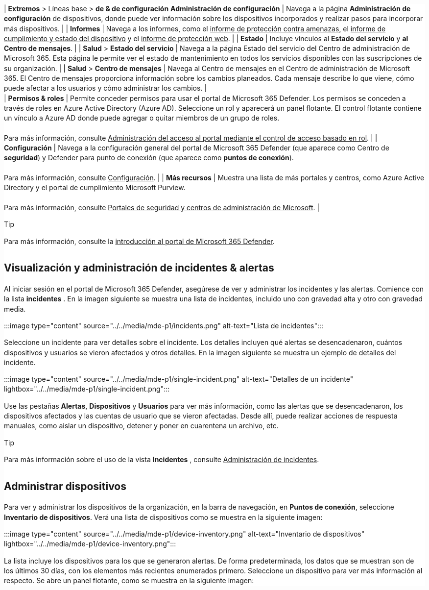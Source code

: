 |  **Extremos** >  Líneas base  >  **de & de configuración** **Administración de configuración** | Navega a la página **Administración de configuración** de dispositivos, donde puede ver información sobre los dispositivos incorporados y realizar pasos para incorporar más dispositivos. |
| **Informes** | Navega a los informes, como el [informe de protección contra amenazas](threat-protection-reports.md), el [informe de cumplimiento y estado del dispositivo](device-health-reports.md) y el [informe de protección web](web-protection-overview.md). |
| **Estado** | Incluye vínculos al **Estado del servicio** y **al Centro de mensajes**.  |
| **Salud** >  **Estado del servicio** | Navega a la página Estado del servicio del Centro de administración de Microsoft 365. Esta página le permite ver el estado de mantenimiento en todos los servicios disponibles con las suscripciones de su organización.   |
| **Salud** >  **Centro de mensajes** | Navega al Centro de mensajes en el Centro de administración de Microsoft 365. El Centro de mensajes proporciona información sobre los cambios planeados. Cada mensaje describe lo que viene, cómo puede afectar a los usuarios y cómo administrar los cambios. |  
| **Permisos & roles** | Permite conceder permisos para usar el portal de Microsoft 365 Defender. Los permisos se conceden a través de roles en Azure Active Directory (Azure AD). Seleccione un rol y aparecerá un panel flotante. El control flotante contiene un vínculo a Azure AD donde puede agregar o quitar miembros de un grupo de roles. <br/><br/> Para más información, consulte [Administración del acceso al portal mediante el control de acceso basado en rol](rbac.md).  |
| **Configuración** | Navega a la configuración general del portal de Microsoft 365 Defender (que aparece como Centro de **seguridad**) y Defender para punto de conexión (que aparece como **puntos de conexión**). <br/><br/> Para más información, consulte [Configuración](../defender/microsoft-365-defender-portal.md). |
| **Más recursos** | Muestra una lista de más portales y centros, como Azure Active Directory y el portal de cumplimiento Microsoft Purview. <br/><br/> Para más información, consulte [Portales de seguridad y centros de administración de Microsoft](../defender/portals.md). |

> [!TIP]
> Para más información, consulte la [introducción al portal de Microsoft 365 Defender](../defender/microsoft-365-security-center-mde.md).

## <a name="view-and-manage-incidents--alerts"></a>Visualización y administración de incidentes & alertas

Al iniciar sesión en el portal de Microsoft 365 Defender, asegúrese de ver y administrar los incidentes y las alertas. Comience con la lista **incidentes** . En la imagen siguiente se muestra una lista de incidentes, incluido uno con gravedad alta y otro con gravedad media.

:::image type="content" source="../../media/mde-p1/incidents.png" alt-text="Lista de incidentes":::

Seleccione un incidente para ver detalles sobre el incidente. Los detalles incluyen qué alertas se desencadenaron, cuántos dispositivos y usuarios se vieron afectados y otros detalles. En la imagen siguiente se muestra un ejemplo de detalles del incidente.

:::image type="content" source="../../media/mde-p1/single-incident.png" alt-text="Detalles de un incidente" lightbox="../../media/mde-p1/single-incident.png":::

Use las pestañas **Alertas**, **Dispositivos** y **Usuarios** para ver más información, como las alertas que se desencadenaron, los dispositivos afectados y las cuentas de usuario que se vieron afectadas. Desde allí, puede realizar acciones de respuesta manuales, como aislar un dispositivo, detener y poner en cuarentena un archivo, etc.

> [!TIP]
> Para más información sobre el uso de la vista **Incidentes** , consulte [Administración de incidentes](manage-incidents.md).

## <a name="manage-devices"></a>Administrar dispositivos

Para ver y administrar los dispositivos de la organización, en la barra de navegación, en **Puntos de conexión**, seleccione **Inventario de dispositivos**. Verá una lista de dispositivos como se muestra en la siguiente imagen:

:::image type="content" source="../../media/mde-p1/device-inventory.png" alt-text="Inventario de dispositivos" lightbox="../../media/mde-p1/device-inventory.png":::

La lista incluye los dispositivos para los que se generaron alertas. De forma predeterminada, los datos que se muestran son de los últimos 30 días, con los elementos más recientes enumerados primero. Seleccione un dispositivo para ver más información al respecto. Se abre un panel flotante, como se muestra en la siguiente imagen:
